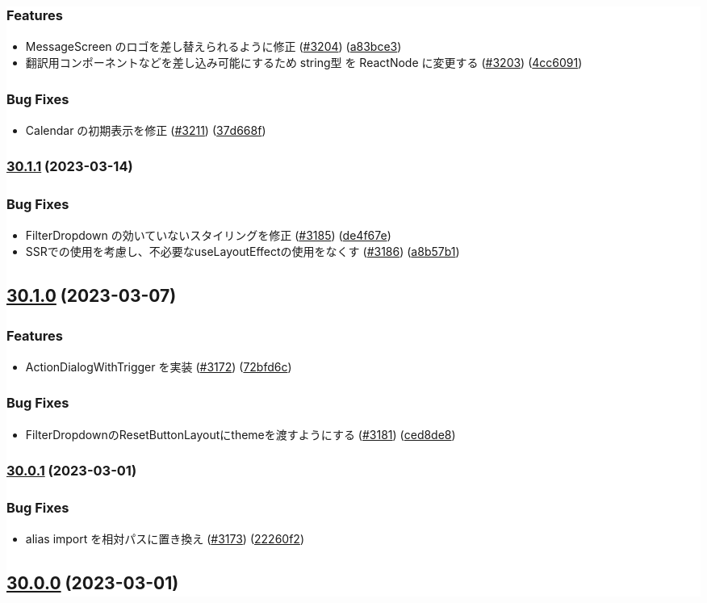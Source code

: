 ### Features

* MessageScreen のロゴを差し替えられるように修正 ([#3204](https://github.com/kufu/smarthr-ui/issues/3204)) ([a83bce3](https://github.com/kufu/smarthr-ui/commit/a83bce399a71ca1279a6e7687e88d5f146a8fe1e))
* 翻訳用コンポーネントなどを差し込み可能にするため string型 を ReactNode に変更する ([#3203](https://github.com/kufu/smarthr-ui/issues/3203)) ([4cc6091](https://github.com/kufu/smarthr-ui/commit/4cc609141b85c8f09a0778bc44459a16001d81e0))


### Bug Fixes

* Calendar の初期表示を修正 ([#3211](https://github.com/kufu/smarthr-ui/issues/3211)) ([37d668f](https://github.com/kufu/smarthr-ui/commit/37d668f3205586c141aed6d62877cdfffefb91d5))

### [30.1.1](https://github.com/kufu/smarthr-ui/compare/v30.1.0...v30.1.1) (2023-03-14)


### Bug Fixes

* FilterDropdown の効いていないスタイリングを修正 ([#3185](https://github.com/kufu/smarthr-ui/issues/3185)) ([de4f67e](https://github.com/kufu/smarthr-ui/commit/de4f67e1630a107a183bbfe2bab6995f8f8b8b2e))
* SSRでの使用を考慮し、不必要なuseLayoutEffectの使用をなくす ([#3186](https://github.com/kufu/smarthr-ui/issues/3186)) ([a8b57b1](https://github.com/kufu/smarthr-ui/commit/a8b57b186b057ec8964730d60b05289ceba571f7))

## [30.1.0](https://github.com/kufu/smarthr-ui/compare/v30.0.1...v30.1.0) (2023-03-07)


### Features

* ActionDialogWithTrigger を実装 ([#3172](https://github.com/kufu/smarthr-ui/issues/3172)) ([72bfd6c](https://github.com/kufu/smarthr-ui/commit/72bfd6c23a8ecb39b53fb6469a61259823904894))


### Bug Fixes

* FilterDropdownのResetButtonLayoutにthemeを渡すようにする ([#3181](https://github.com/kufu/smarthr-ui/issues/3181)) ([ced8de8](https://github.com/kufu/smarthr-ui/commit/ced8de8d4978344b0c96da352b023c9db0df7eb4))

### [30.0.1](https://github.com/kufu/smarthr-ui/compare/v30.0.0...v30.0.1) (2023-03-01)


### Bug Fixes

* alias import を相対パスに置き換え ([#3173](https://github.com/kufu/smarthr-ui/issues/3173)) ([22260f2](https://github.com/kufu/smarthr-ui/commit/22260f22fc6c0191bf648aaf3b1b1d07760ad622))

## [30.0.0](https://github.com/kufu/smarthr-ui/compare/v29.0.2...v30.0.0) (2023-03-01)
